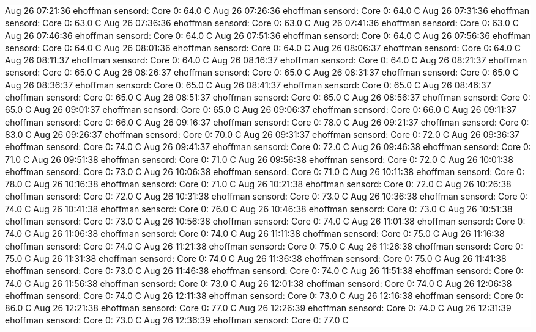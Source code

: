 Aug 26 07:21:36 ehoffman sensord:   Core 0: 64.0 C
Aug 26 07:26:36 ehoffman sensord:   Core 0: 64.0 C
Aug 26 07:31:36 ehoffman sensord:   Core 0: 63.0 C
Aug 26 07:36:36 ehoffman sensord:   Core 0: 63.0 C
Aug 26 07:41:36 ehoffman sensord:   Core 0: 63.0 C
Aug 26 07:46:36 ehoffman sensord:   Core 0: 64.0 C
Aug 26 07:51:36 ehoffman sensord:   Core 0: 64.0 C
Aug 26 07:56:36 ehoffman sensord:   Core 0: 64.0 C
Aug 26 08:01:36 ehoffman sensord:   Core 0: 64.0 C
Aug 26 08:06:37 ehoffman sensord:   Core 0: 64.0 C
Aug 26 08:11:37 ehoffman sensord:   Core 0: 64.0 C
Aug 26 08:16:37 ehoffman sensord:   Core 0: 64.0 C
Aug 26 08:21:37 ehoffman sensord:   Core 0: 65.0 C
Aug 26 08:26:37 ehoffman sensord:   Core 0: 65.0 C
Aug 26 08:31:37 ehoffman sensord:   Core 0: 65.0 C
Aug 26 08:36:37 ehoffman sensord:   Core 0: 65.0 C
Aug 26 08:41:37 ehoffman sensord:   Core 0: 65.0 C
Aug 26 08:46:37 ehoffman sensord:   Core 0: 65.0 C
Aug 26 08:51:37 ehoffman sensord:   Core 0: 65.0 C
Aug 26 08:56:37 ehoffman sensord:   Core 0: 65.0 C
Aug 26 09:01:37 ehoffman sensord:   Core 0: 65.0 C
Aug 26 09:06:37 ehoffman sensord:   Core 0: 66.0 C
Aug 26 09:11:37 ehoffman sensord:   Core 0: 66.0 C
Aug 26 09:16:37 ehoffman sensord:   Core 0: 78.0 C
Aug 26 09:21:37 ehoffman sensord:   Core 0: 83.0 C
Aug 26 09:26:37 ehoffman sensord:   Core 0: 70.0 C
Aug 26 09:31:37 ehoffman sensord:   Core 0: 72.0 C
Aug 26 09:36:37 ehoffman sensord:   Core 0: 74.0 C
Aug 26 09:41:37 ehoffman sensord:   Core 0: 72.0 C
Aug 26 09:46:38 ehoffman sensord:   Core 0: 71.0 C
Aug 26 09:51:38 ehoffman sensord:   Core 0: 71.0 C
Aug 26 09:56:38 ehoffman sensord:   Core 0: 72.0 C
Aug 26 10:01:38 ehoffman sensord:   Core 0: 73.0 C
Aug 26 10:06:38 ehoffman sensord:   Core 0: 71.0 C
Aug 26 10:11:38 ehoffman sensord:   Core 0: 78.0 C
Aug 26 10:16:38 ehoffman sensord:   Core 0: 71.0 C
Aug 26 10:21:38 ehoffman sensord:   Core 0: 72.0 C
Aug 26 10:26:38 ehoffman sensord:   Core 0: 72.0 C
Aug 26 10:31:38 ehoffman sensord:   Core 0: 73.0 C
Aug 26 10:36:38 ehoffman sensord:   Core 0: 74.0 C
Aug 26 10:41:38 ehoffman sensord:   Core 0: 76.0 C
Aug 26 10:46:38 ehoffman sensord:   Core 0: 73.0 C
Aug 26 10:51:38 ehoffman sensord:   Core 0: 73.0 C
Aug 26 10:56:38 ehoffman sensord:   Core 0: 74.0 C
Aug 26 11:01:38 ehoffman sensord:   Core 0: 74.0 C
Aug 26 11:06:38 ehoffman sensord:   Core 0: 74.0 C
Aug 26 11:11:38 ehoffman sensord:   Core 0: 75.0 C
Aug 26 11:16:38 ehoffman sensord:   Core 0: 74.0 C
Aug 26 11:21:38 ehoffman sensord:   Core 0: 75.0 C
Aug 26 11:26:38 ehoffman sensord:   Core 0: 75.0 C
Aug 26 11:31:38 ehoffman sensord:   Core 0: 74.0 C
Aug 26 11:36:38 ehoffman sensord:   Core 0: 75.0 C
Aug 26 11:41:38 ehoffman sensord:   Core 0: 73.0 C
Aug 26 11:46:38 ehoffman sensord:   Core 0: 74.0 C
Aug 26 11:51:38 ehoffman sensord:   Core 0: 74.0 C
Aug 26 11:56:38 ehoffman sensord:   Core 0: 73.0 C
Aug 26 12:01:38 ehoffman sensord:   Core 0: 74.0 C
Aug 26 12:06:38 ehoffman sensord:   Core 0: 74.0 C
Aug 26 12:11:38 ehoffman sensord:   Core 0: 73.0 C
Aug 26 12:16:38 ehoffman sensord:   Core 0: 86.0 C
Aug 26 12:21:38 ehoffman sensord:   Core 0: 77.0 C
Aug 26 12:26:39 ehoffman sensord:   Core 0: 74.0 C
Aug 26 12:31:39 ehoffman sensord:   Core 0: 73.0 C
Aug 26 12:36:39 ehoffman sensord:   Core 0: 77.0 C